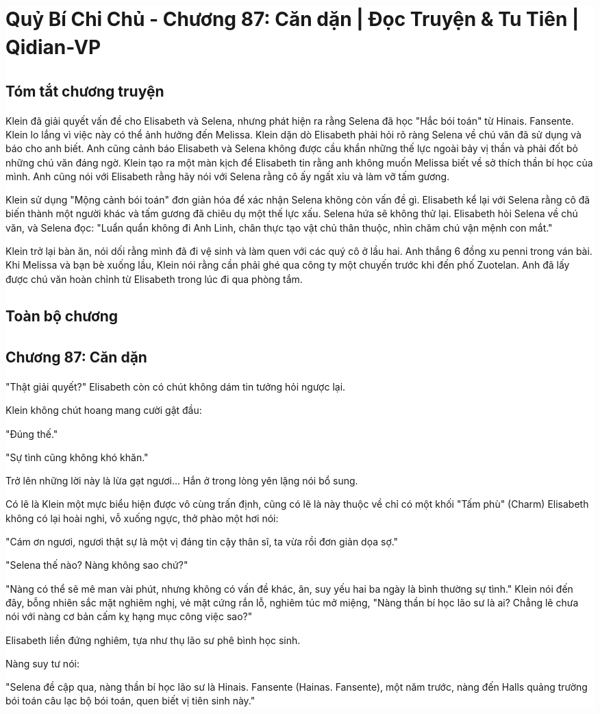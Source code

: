 # Quỷ Bí Chi Chủ - Chương 87: Căn dặn | Đọc Truyện & Tu Tiên | Qidian-VP



## Tóm tắt chương truyện

Klein đã giải quyết vấn đề cho Elisabeth và Selena, nhưng phát hiện ra rằng Selena đã học "Hắc bói toán" từ Hinais. Fansente. Klein lo lắng vì việc này có thể ảnh hưởng đến Melissa. Klein dặn dò Elisabeth phải hỏi rõ ràng Selena về chú văn đã sử dụng và báo cho anh biết. Anh cũng cảnh báo Elisabeth và Selena không được cầu khẩn những thế lực ngoài bảy vị thần và phải đốt bỏ những chú văn đáng ngờ. Klein tạo ra một màn kịch để Elisabeth tin rằng anh không muốn Melissa biết về sở thích thần bí học của mình. Anh cũng nói với Elisabeth rằng hãy nói với Selena rằng cô ấy ngất xỉu và làm vỡ tấm gương.

Klein sử dụng "Mộng cảnh bói toán" đơn giản hóa để xác nhận Selena không còn vấn đề gì. Elisabeth kể lại với Selena rằng cô đã biến thành một người khác và tấm gương đã chiêu dụ một thế lực xấu. Selena hứa sẽ không thử lại. Elisabeth hỏi Selena về chú văn, và Selena đọc: "Luẩn quẩn không đi Anh Linh, chân thực tạo vật chủ thân thuộc, nhìn chăm chú vận mệnh con mắt."

Klein trở lại bàn ăn, nói dối rằng mình đã đi vệ sinh và làm quen với các quý cô ở lầu hai. Anh thắng 6 đồng xu penni trong ván bài. Khi Melissa và bạn bè xuống lầu, Klein nói rằng cần phải ghé qua công ty một chuyến trước khi đến phố Zuotelan. Anh đã lấy được chú văn hoàn chỉnh từ Elisabeth trong lúc đi qua phòng tắm.


## Toàn bộ chương

## Chương 87: Căn dặn

"Thật giải quyết?" Elisabeth còn có chút không dám tin tưởng hỏi ngược lại.

Klein không chút hoang mang cười gật đầu:

"Đúng thế."

"Sự tình cũng không khó khăn."

Trở lên những lời này là lừa gạt ngươi... Hắn ở trong lòng yên lặng nói bổ sung.

Có lẽ là Klein một mực biểu hiện được vô cùng trấn định, cũng có lẽ là này thuộc về chỉ có một khối "Tấm phù" (Charm) Elisabeth không có lại hoài nghi, vỗ xuống ngực, thở phào một hơi nói:

"Cám ơn ngươi, ngươi thật sự là một vị đáng tin cậy thân sĩ, ta vừa rồi đơn giản dọa sợ."

"Selena thế nào? Nàng không sao chứ?"

"Nàng có thể sẽ mê man vài phút, nhưng không có vấn đề khác, ân, suy yếu hai ba ngày là bình thường sự tình." Klein nói đến đây, bỗng nhiên sắc mặt nghiêm nghị, vẻ mặt cứng rắn lỗ, nghiêm túc mở miệng, "Nàng thần bí học lão sư là ai? Chẳng lẽ chưa nói với nàng cơ bản cấm kỵ hạng mục công việc sao?"

Elisabeth liền đứng nghiêm, tựa như thụ lão sư phê bình học sinh.

Nàng suy tư nói:

"Selena đề cập qua, nàng thần bí học lão sư là Hinais. Fansente (Hainas. Fansente), một năm trước, nàng đến Halls quảng trường bói toán câu lạc bộ bói toán, quen biết vị tiên sinh này."
